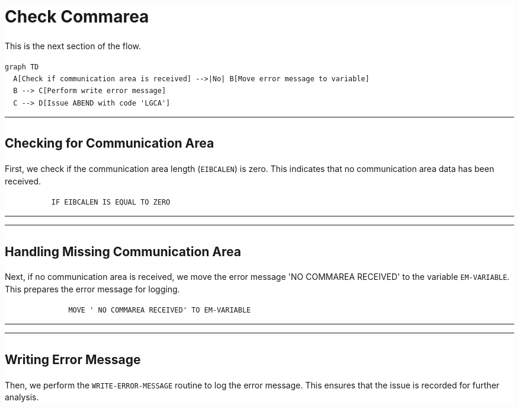 # Check Commarea

This is the next section of the flow.

```mermaid
graph TD
  A[Check if communication area is received] -->|No| B[Move error message to variable]
  B --> C[Perform write error message]
  C --> D[Issue ABEND with code 'LGCA']
```

<SwmSnippet path="/base/src/lgupol01.cbl" line="99">

---

## Checking for Communication Area

First, we check if the communication area length (<SwmToken path="base/src/lgupol01.cbl" pos="99:3:3" line-data="           IF EIBCALEN IS EQUAL TO ZERO">`EIBCALEN`</SwmToken>) is zero. This indicates that no communication area data has been received.

```cobol
           IF EIBCALEN IS EQUAL TO ZERO
```

---

</SwmSnippet>

<SwmSnippet path="/base/src/lgupol01.cbl" line="100">

---

## Handling Missing Communication Area

Next, if no communication area is received, we move the error message 'NO COMMAREA RECEIVED' to the variable <SwmToken path="base/src/lgupol01.cbl" pos="100:14:16" line-data="               MOVE &#39; NO COMMAREA RECEIVED&#39; TO EM-VARIABLE">`EM-VARIABLE`</SwmToken>. This prepares the error message for logging.

```cobol
               MOVE ' NO COMMAREA RECEIVED' TO EM-VARIABLE
```

---

</SwmSnippet>

<SwmSnippet path="/base/src/lgupol01.cbl" line="101">

---

## Writing Error Message

Then, we perform the <SwmToken path="base/src/lgupol01.cbl" pos="101:3:7" line-data="               PERFORM WRITE-ERROR-MESSAGE">`WRITE-ERROR-MESSAGE`</SwmToken> routine to log the error message. This ensures that the issue is recorded for further analysis.
